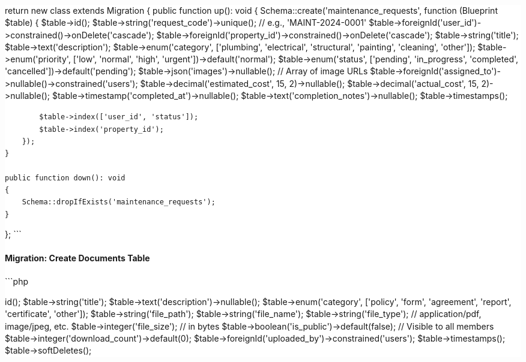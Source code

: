 return new class extends Migration
{
    public function up(): void
    {
        Schema::create('maintenance_requests', function (Blueprint $table) {
            $table->id();
            $table->string('request_code')->unique(); // e.g., 'MAINT-2024-0001'
            $table->foreignId('user_id')->constrained()->onDelete('cascade');
            $table->foreignId('property_id')->constrained()->onDelete('cascade');
            $table->string('title');
            $table->text('description');
            $table->enum('category', ['plumbing', 'electrical', 'structural', 'painting', 'cleaning', 'other']);
            $table->enum('priority', ['low', 'normal', 'high', 'urgent'])->default('normal');
            $table->enum('status', ['pending', 'in_progress', 'completed', 'cancelled'])->default('pending');
            $table->json('images')->nullable(); // Array of image URLs
            $table->foreignId('assigned_to')->nullable()->constrained('users');
            $table->decimal('estimated_cost', 15, 2)->nullable();
            $table->decimal('actual_cost', 15, 2)->nullable();
            $table->timestamp('completed_at')->nullable();
            $table->text('completion_notes')->nullable();
            $table->timestamps();
            
            $table->index(['user_id', 'status']);
            $table->index('property_id');
        });
    }

    public function down(): void
    {
        Schema::dropIfExists('maintenance_requests');
    }
};
\`\`\`

#### Migration: Create Documents Table

\`\`\`php
<?php
// database/migrations/tenant/2024_01_01_000019_create_documents_table.php

use Illuminate\Database\Migrations\Migration;
use Illuminate\Database\Schema\Blueprint;
use Illuminate\Support\Facades\Schema;

return new class extends Migration
{
    public function up(): void
    {
        Schema::create('documents', function (Blueprint $table) {
            $table->id();
            $table->string('title');
            $table->text('description')->nullable();
            $table->enum('category', ['policy', 'form', 'agreement', 'report', 'certificate', 'other']);
            $table->string('file_path');
            $table->string('file_name');
            $table->string('file_type'); // application/pdf, image/jpeg, etc.
            $table->integer('file_size'); // in bytes
            $table->boolean('is_public')->default(false); // Visible to all members
            $table->integer('download_count')->default(0);
            $table->foreignId('uploaded_by')->constrained('users');
            $table->timestamps();
            $table->softDeletes();
            